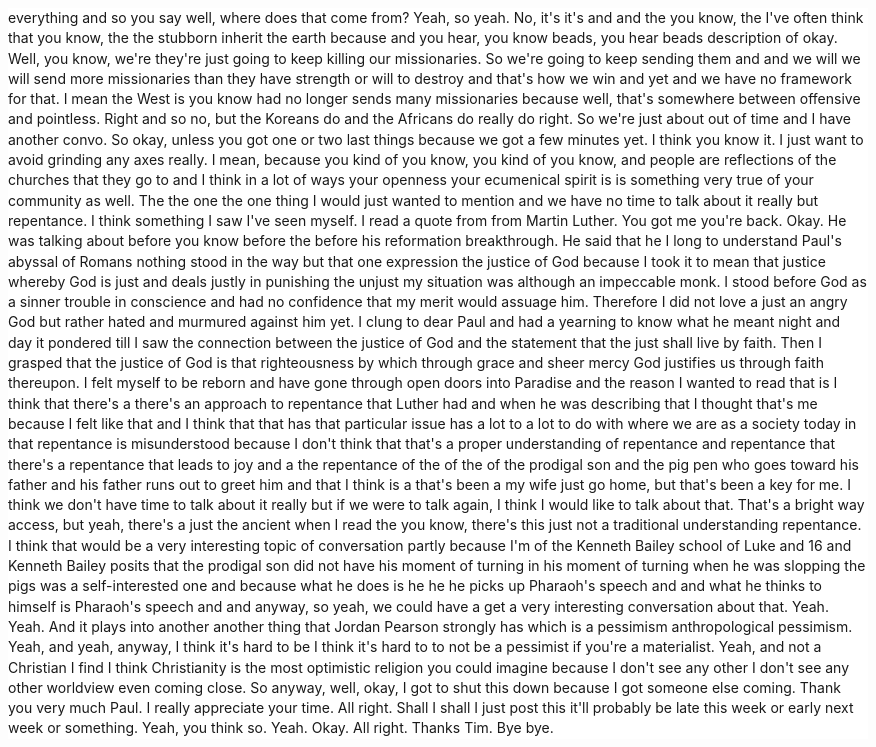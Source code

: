 everything and so you say well, where does that come from? Yeah, so yeah. No, it's it's and and the you know, the I've often think that you know, the the stubborn inherit the earth because and you hear, you know beads, you hear beads description of okay. Well, you know, we're they're just going to keep killing our missionaries. So we're going to keep sending them and and we will we will send more missionaries than they have strength or will to destroy and that's how we win and yet and we have no framework for that. I mean the West is you know had no longer sends many missionaries because well, that's somewhere between offensive and pointless. Right and so no, but the Koreans do and the Africans do really do right. So we're just about out of time and I have another convo. So okay, unless you got one or two last things because we got a few minutes yet. I think you know it. I just want to avoid grinding any axes really. I mean, because you kind of you know, you kind of you know, and people are reflections of the churches that they go to and I think in a lot of ways your openness your ecumenical spirit is is something very true of your community as well. The the one the one thing I would just wanted to mention and we have no time to talk about it really but repentance. I think something I saw I've seen myself. I read a quote from from Martin Luther. You got me you're back. Okay. He was talking about before you know before the before his reformation breakthrough. He said that he I long to understand Paul's abyssal of Romans nothing stood in the way but that one expression the justice of God because I took it to mean that justice whereby God is just and deals justly in punishing the unjust my situation was although an impeccable monk. I stood before God as a sinner trouble in conscience and had no confidence that my merit would assuage him. Therefore I did not love a just an angry God but rather hated and murmured against him yet. I clung to dear Paul and had a yearning to know what he meant night and day it pondered till I saw the connection between the justice of God and the statement that the just shall live by faith. Then I grasped that the justice of God is that righteousness by which through grace and sheer mercy God justifies us through faith thereupon. I felt myself to be reborn and have gone through open doors into Paradise and the reason I wanted to read that is I think that there's a there's an approach to repentance that Luther had and when he was describing that I thought that's me because I felt like that and I think that that has that particular issue has a lot to a lot to do with where we are as a society today in that repentance is misunderstood because I don't think that that's a proper understanding of repentance and repentance that there's a repentance that leads to joy and a the repentance of the of the of the prodigal son and the pig pen who goes toward his father and his father runs out to greet him and that I think is a that's been a my wife just go home, but that's been a key for me. I think we don't have time to talk about it really but if we were to talk again, I think I would like to talk about that. That's a bright way access, but yeah, there's a just the ancient when I read the you know, there's this just not a traditional understanding repentance. I think that would be a very interesting topic of conversation partly because I'm of the Kenneth Bailey school of Luke and 16 and Kenneth Bailey posits that the prodigal son did not have his moment of turning in his moment of turning when he was slopping the pigs was a self-interested one and because what he does is he he he picks up Pharaoh's speech and and what he thinks to himself is Pharaoh's speech and and anyway, so yeah, we could have a get a very interesting conversation about that. Yeah. Yeah. And it plays into another another thing that Jordan Pearson strongly has which is a pessimism anthropological pessimism. Yeah, and yeah, anyway, I think it's hard to be I think it's hard to to not be a pessimist if you're a materialist. Yeah, and not a Christian I find I think Christianity is the most optimistic religion you could imagine because I don't see any other I don't see any other worldview even coming close. So anyway, well, okay, I got to shut this down because I got someone else coming. Thank you very much Paul. I really appreciate your time. All right. Shall I shall I just post this it'll probably be late this week or early next week or something. Yeah, you think so. Yeah. Okay. All right. Thanks Tim. Bye bye.